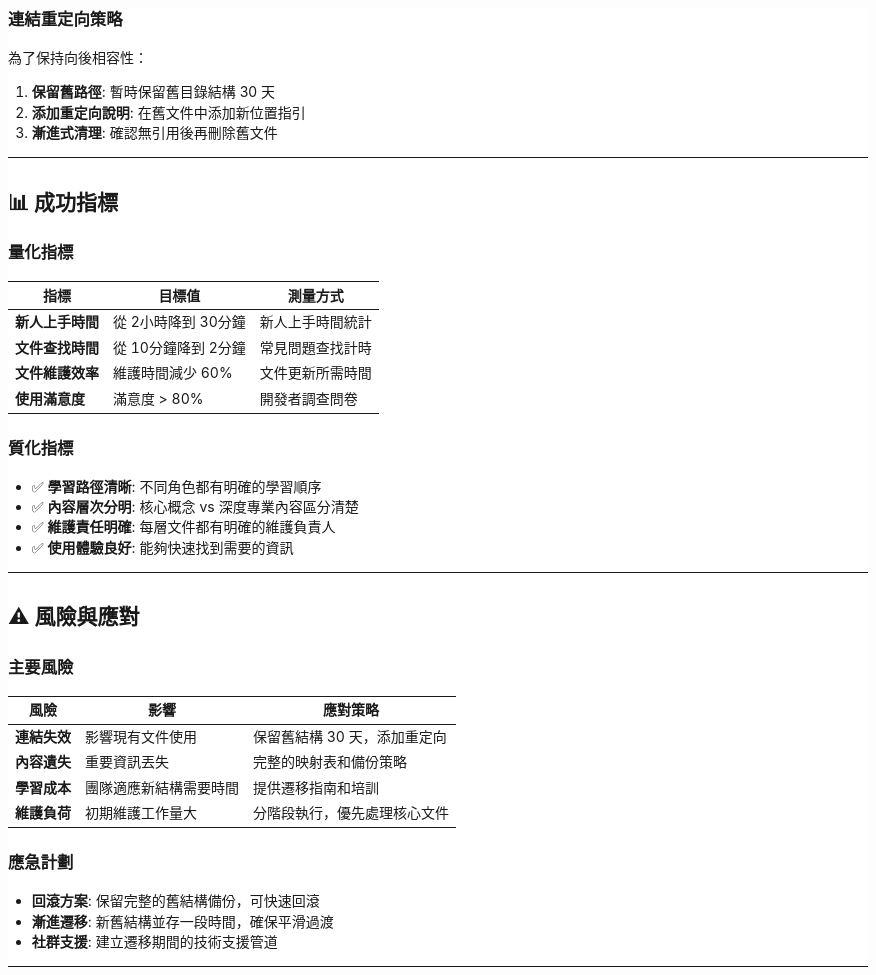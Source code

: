 ### **連結重定向策略**

為了保持向後相容性：

1. **保留舊路徑**: 暫時保留舊目錄結構 30 天
2. **添加重定向說明**: 在舊文件中添加新位置指引
3. **漸進式清理**: 確認無引用後再刪除舊文件

---

## 📊 成功指標

### **量化指標**

| 指標 | 目標值 | 測量方式 |
|------|--------|----------|
| **新人上手時間** | 從 2小時降到 30分鐘 | 新人上手時間統計 |
| **文件查找時間** | 從 10分鐘降到 2分鐘 | 常見問題查找計時 |
| **文件維護效率** | 維護時間減少 60% | 文件更新所需時間 |
| **使用滿意度** | 滿意度 > 80% | 開發者調查問卷 |

### **質化指標**

- ✅ **學習路徑清晰**: 不同角色都有明確的學習順序
- ✅ **內容層次分明**: 核心概念 vs 深度專業內容區分清楚
- ✅ **維護責任明確**: 每層文件都有明確的維護負責人
- ✅ **使用體驗良好**: 能夠快速找到需要的資訊

---

## ⚠️ 風險與應對

### **主要風險**

| 風險 | 影響 | 應對策略 |
|------|------|----------|
| **連結失效** | 影響現有文件使用 | 保留舊結構 30 天，添加重定向 |
| **內容遺失** | 重要資訊丟失 | 完整的映射表和備份策略 |
| **學習成本** | 團隊適應新結構需要時間 | 提供遷移指南和培訓 |
| **維護負荷** | 初期維護工作量大 | 分階段執行，優先處理核心文件 |

### **應急計劃**

- **回滾方案**: 保留完整的舊結構備份，可快速回滾
- **漸進遷移**: 新舊結構並存一段時間，確保平滑過渡
- **社群支援**: 建立遷移期間的技術支援管道

---